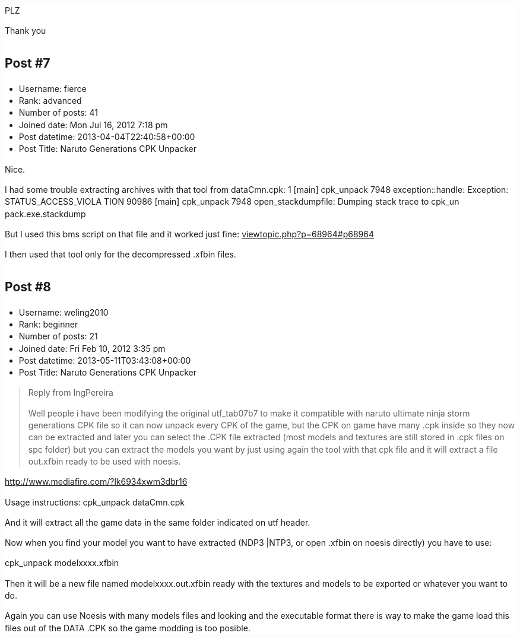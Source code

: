 PLZ

Thank you
## Post #7
- Username: fierce
- Rank: advanced
- Number of posts: 41
- Joined date: Mon Jul 16, 2012 7:18 pm
- Post datetime: 2013-04-04T22:40:58+00:00
- Post Title: Naruto Generations CPK Unpacker

Nice.

I had some trouble extracting archives with that tool from dataCmn.cpk:
      1 [main] cpk_unpack 7948 exception::handle: Exception: STATUS_ACCESS_VIOLA
TION
  90986 [main] cpk_unpack 7948 open_stackdumpfile: Dumping stack trace to cpk_un
pack.exe.stackdump

But I used this bms script on that file and it worked just fine:
[viewtopic.php?p=68964#p68964](http://forum.xentax.com/viewtopic.php?p=68964#p68964)

I then used that tool only for the decompressed .xfbin files.
## Post #8
- Username: weling2010
- Rank: beginner
- Number of posts: 21
- Joined date: Fri Feb 10, 2012 3:35 pm
- Post datetime: 2013-05-11T03:43:08+00:00
- Post Title: Naruto Generations CPK Unpacker

> Reply from IngPereira
>
> Well people i have been modifying the original utf_tab07b7 to make it compatible with naruto ultimate ninja storm generations CPK file so it can now unpack every CPK of the game, but the CPK on game have many .cpk inside so they now can be extracted and later you can select the .CPK file extracted (most models and textures are still stored in .cpk files on spc folder) but you can extract the models you want by just using again the tool with that cpk file and it will extract a file out.xfbin ready to be used with noesis.

http://www.mediafire.com/?lk6934xwm3dbr16

Usage instructions: cpk_unpack dataCmn.cpk 

And it will extract all the game data in the same folder indicated on utf header.

Now when you find your model you want to have extracted (NDP3 |NTP3, or open .xfbin on noesis directly) you have to use:

cpk_unpack modelxxxx.xfbin

Then it will be a new file named modelxxxx.out.xfbin ready with the textures and models to be exported or whatever you want to do.

Again you can use Noesis with many models files and looking and the executable format there is way to make the game load this files out of the DATA .CPK so the game modding is too posible. 
